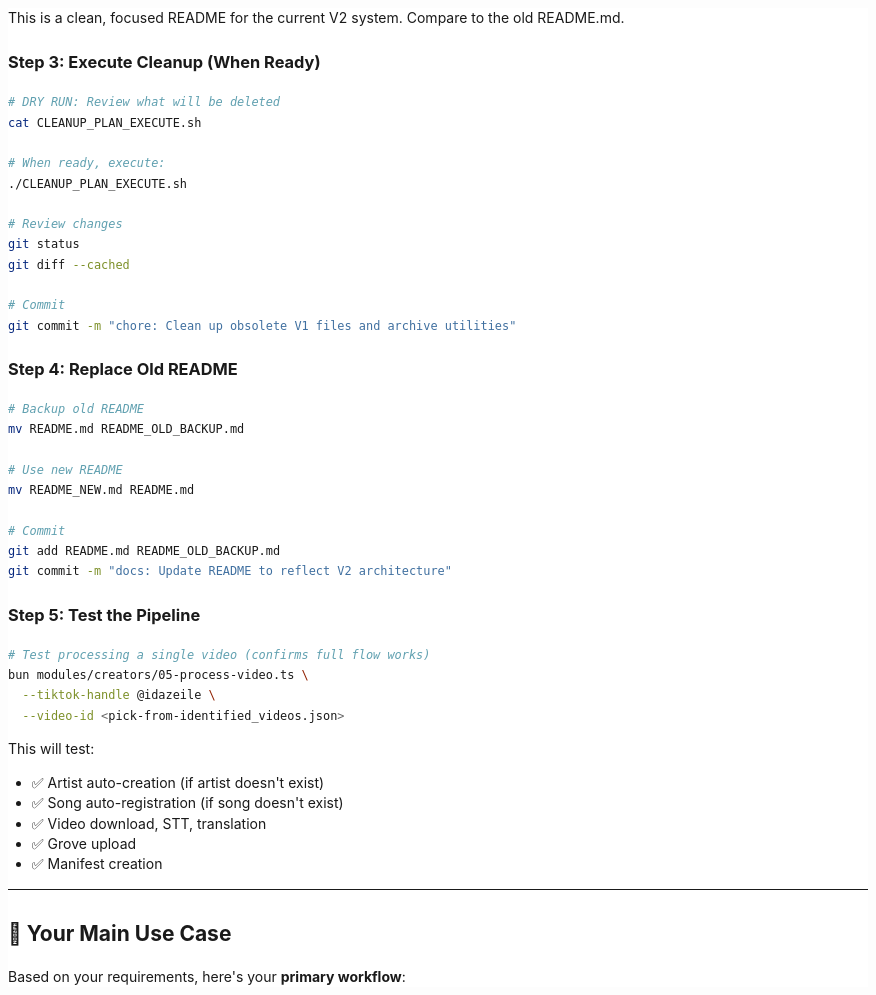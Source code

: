 This is a clean, focused README for the current V2 system. Compare to the old README.md.

### Step 3: Execute Cleanup (When Ready)
```bash
# DRY RUN: Review what will be deleted
cat CLEANUP_PLAN_EXECUTE.sh

# When ready, execute:
./CLEANUP_PLAN_EXECUTE.sh

# Review changes
git status
git diff --cached

# Commit
git commit -m "chore: Clean up obsolete V1 files and archive utilities"
```

### Step 4: Replace Old README
```bash
# Backup old README
mv README.md README_OLD_BACKUP.md

# Use new README
mv README_NEW.md README.md

# Commit
git add README.md README_OLD_BACKUP.md
git commit -m "docs: Update README to reflect V2 architecture"
```

### Step 5: Test the Pipeline
```bash
# Test processing a single video (confirms full flow works)
bun modules/creators/05-process-video.ts \
  --tiktok-handle @idazeile \
  --video-id <pick-from-identified_videos.json>
```

This will test:
- ✅ Artist auto-creation (if artist doesn't exist)
- ✅ Song auto-registration (if song doesn't exist)
- ✅ Video download, STT, translation
- ✅ Grove upload
- ✅ Manifest creation

---

## 🎯 Your Main Use Case

Based on your requirements, here's your **primary workflow**:
